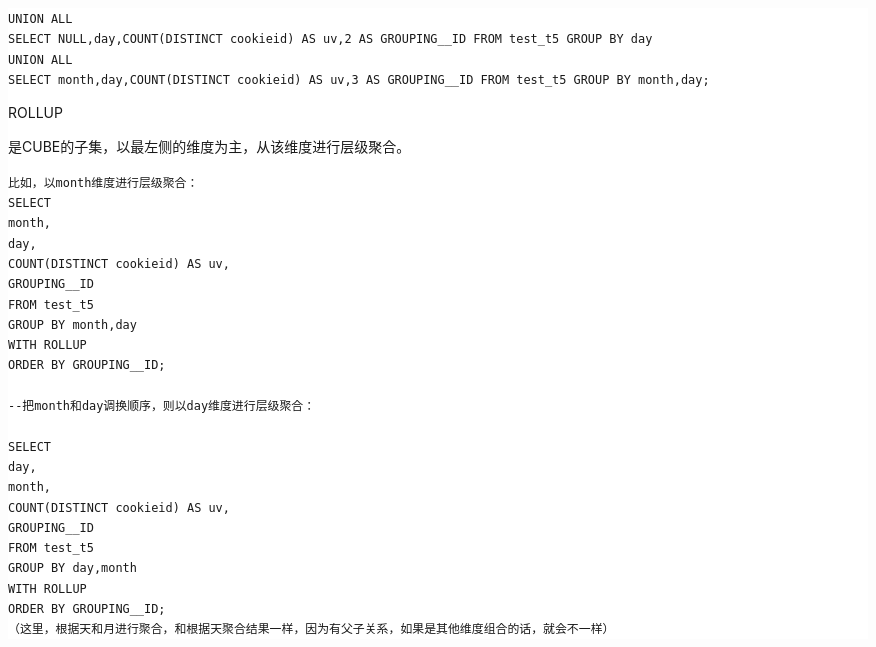 ```
UNION ALL 
SELECT NULL,day,COUNT(DISTINCT cookieid) AS uv,2 AS GROUPING__ID FROM test_t5 GROUP BY day
UNION ALL 
SELECT month,day,COUNT(DISTINCT cookieid) AS uv,3 AS GROUPING__ID FROM test_t5 GROUP BY month,day;
```

ROLLUP

是CUBE的子集，以最左侧的维度为主，从该维度进行层级聚合。

```
比如，以month维度进行层级聚合：
SELECT 
month,
day,
COUNT(DISTINCT cookieid) AS uv,
GROUPING__ID  
FROM test_t5 
GROUP BY month,day
WITH ROLLUP 
ORDER BY GROUPING__ID;

--把month和day调换顺序，则以day维度进行层级聚合：
 
SELECT 
day,
month,
COUNT(DISTINCT cookieid) AS uv,
GROUPING__ID  
FROM test_t5 
GROUP BY day,month 
WITH ROLLUP 
ORDER BY GROUPING__ID;
（这里，根据天和月进行聚合，和根据天聚合结果一样，因为有父子关系，如果是其他维度组合的话，就会不一样）
```
